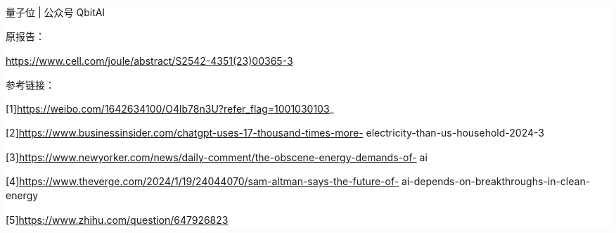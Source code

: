 量子位 | 公众号 QbitAI

原报告：

https://www.cell.com/joule/abstract/S2542-4351(23)00365-3

参考链接：

[1]https://weibo.com/1642634100/O4lb78n3U?refer_flag=1001030103_

[2]https://www.businessinsider.com/chatgpt-uses-17-thousand-times-more-
electricity-than-us-household-2024-3

[3]https://www.newyorker.com/news/daily-comment/the-obscene-energy-demands-of-
ai

[4]https://www.theverge.com/2024/1/19/24044070/sam-altman-says-the-future-of-
ai-depends-on-breakthroughs-in-clean-energy

[5]https://www.zhihu.com/question/647926823

